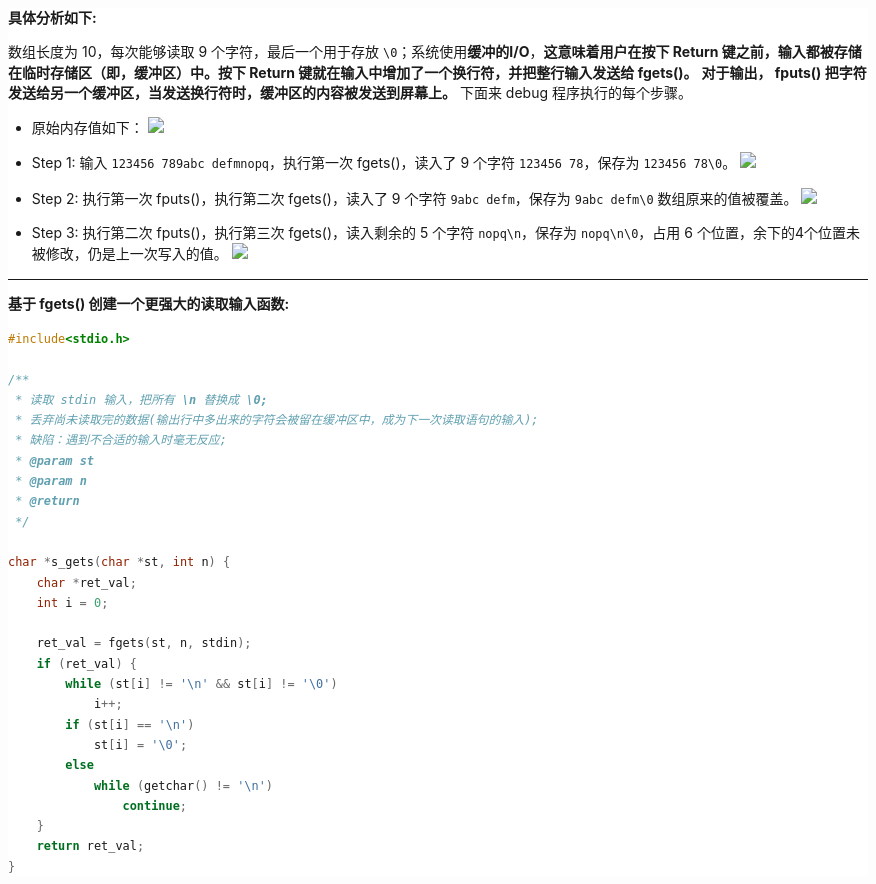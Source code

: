 **具体分析如下:**

数组长度为 10，每次能够读取 9 个字符，最后一个用于存放 `\0`；系统使用**缓冲的I/O**，**这意味着用户在按下 Return 键之前，输入都被存储在临时存储区（即，缓冲区）中。按下 Return 键就在输入中增加了一个换行符，并把整行输入发送给 fgets()。**
**对于输出， fputs() 把字符发送给另一个缓冲区，当发送换行符时，缓冲区的内容被发送到屏幕上。** 下面来 debug 程序执行的每个步骤。

- 原始内存值如下：
![](https://api.zk123.top/link/repo1/img/2022/104_2.png)

- Step 1: 输入 `123456 789abc defmnopq`，执行第一次 fgets()，读入了 9 个字符 `123456 78`，保存为 `123456 78\0`。
![](https://api.zk123.top/link/repo1/img/2022/104_3.png)

- Step 2: 执行第一次 fputs()，执行第二次 fgets()，读入了 9 个字符 `9abc defm`，保存为 `9abc defm\0` 数组原来的值被覆盖。
![](https://api.zk123.top/link/repo1/img/2022/104_4.png)

- Step 3: 执行第二次 fputs()，执行第三次 fgets()，读入剩余的 5 个字符 `nopq\n`，保存为 `nopq\n\0`，占用 6 个位置，余下的4个位置未被修改，仍是上一次写入的值。
![](https://api.zk123.top/link/repo1/img/2022/104_5.png)

---

**基于 fgets() 创建一个更强大的读取输入函数:**
```c
#include<stdio.h>

/**
 * 读取 stdin 输入，把所有 \n 替换成 \0; 
 * 丢弃尚未读取完的数据(输出行中多出来的字符会被留在缓冲区中，成为下一次读取语句的输入);
 * 缺陷：遇到不合适的输入时毫无反应;
 * @param st
 * @param n
 * @return
 */

char *s_gets(char *st, int n) {
    char *ret_val;
    int i = 0;

    ret_val = fgets(st, n, stdin);
    if (ret_val) {
        while (st[i] != '\n' && st[i] != '\0')
            i++;
        if (st[i] == '\n')
            st[i] = '\0';
        else
            while (getchar() != '\n')
                continue;
    }
    return ret_val;
}
```
